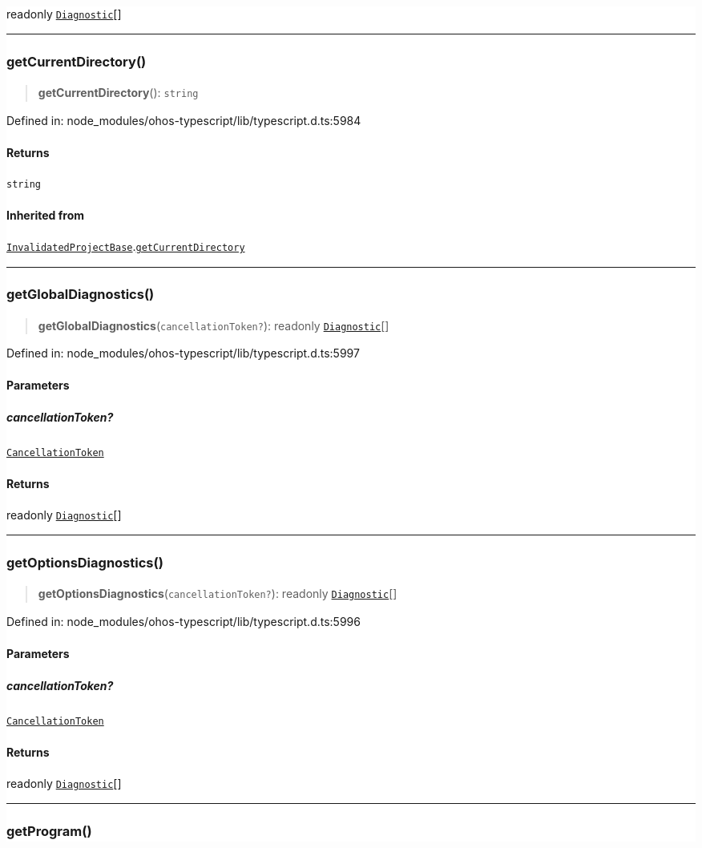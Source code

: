 readonly [`Diagnostic`](Diagnostic.md)[]

***

### getCurrentDirectory()

> **getCurrentDirectory**(): `string`

Defined in: node\_modules/ohos-typescript/lib/typescript.d.ts:5984

#### Returns

`string`

#### Inherited from

[`InvalidatedProjectBase`](InvalidatedProjectBase.md).[`getCurrentDirectory`](InvalidatedProjectBase.md#getcurrentdirectory)

***

### getGlobalDiagnostics()

> **getGlobalDiagnostics**(`cancellationToken?`): readonly [`Diagnostic`](Diagnostic.md)[]

Defined in: node\_modules/ohos-typescript/lib/typescript.d.ts:5997

#### Parameters

##### cancellationToken?

[`CancellationToken`](CancellationToken.md)

#### Returns

readonly [`Diagnostic`](Diagnostic.md)[]

***

### getOptionsDiagnostics()

> **getOptionsDiagnostics**(`cancellationToken?`): readonly [`Diagnostic`](Diagnostic.md)[]

Defined in: node\_modules/ohos-typescript/lib/typescript.d.ts:5996

#### Parameters

##### cancellationToken?

[`CancellationToken`](CancellationToken.md)

#### Returns

readonly [`Diagnostic`](Diagnostic.md)[]

***

### getProgram()
